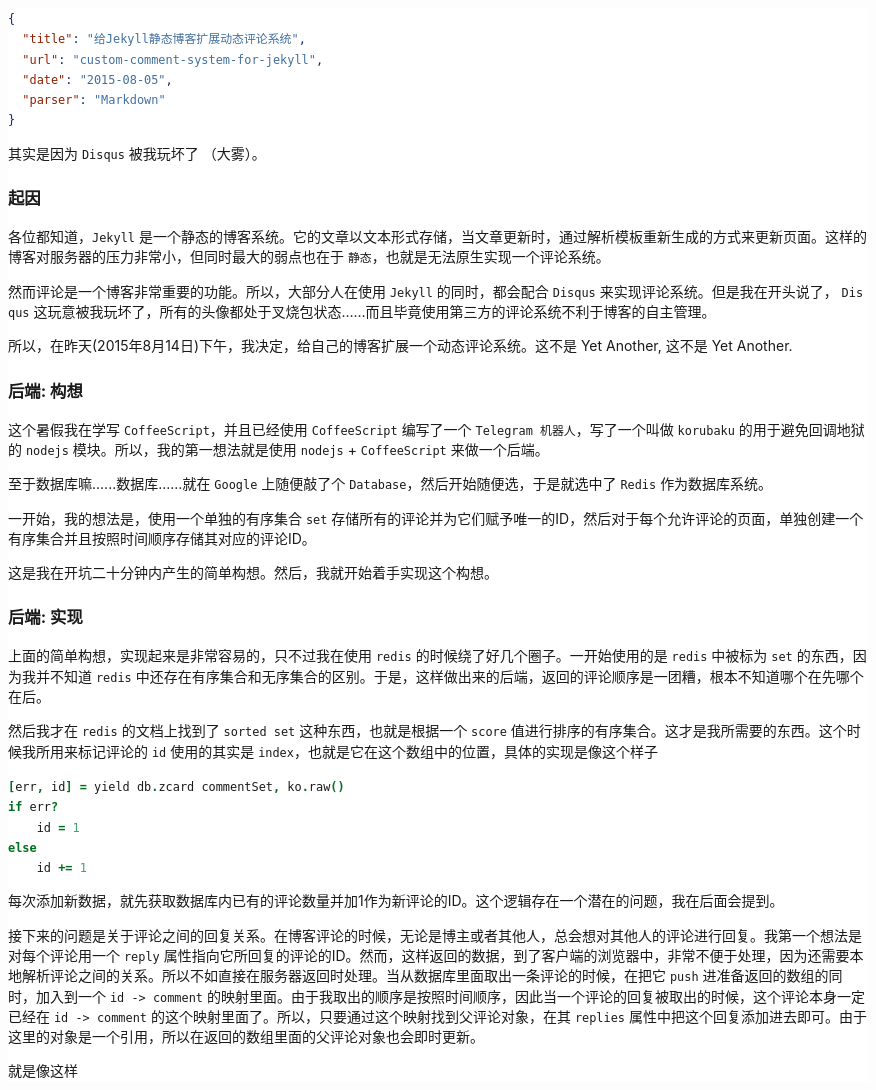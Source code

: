 ```json
{
  "title": "给Jekyll静态博客扩展动态评论系统",
  "url": "custom-comment-system-for-jekyll",
  "date": "2015-08-05",
  "parser": "Markdown"
}
```


其实是因为 `Disqus` 被我玩坏了 （大雾）。

### 起因

各位都知道，`Jekyll` 是一个静态的博客系统。它的文章以文本形式存储，当文章更新时，通过解析模板重新生成的方式来更新页面。这样的博客对服务器的压力非常小，但同时最大的弱点也在于 `静态`，也就是无法原生实现一个评论系统。

然而评论是一个博客非常重要的功能。所以，大部分人在使用 `Jekyll` 的同时，都会配合 `Disqus` 来实现评论系统。但是我在开头说了， `Disqus` 这玩意被我玩坏了，所有的头像都处于叉烧包状态……而且毕竟使用第三方的评论系统不利于博客的自主管理。

所以，在昨天(2015年8月14日)下午，我决定，给自己的博客扩展一个动态评论系统。这不是 Yet Another, 这不是 Yet Another.

### 后端: 构想

这个暑假我在学写 `CoffeeScript`，并且已经使用 `CoffeeScript` 编写了一个 `Telegram 机器人`，写了一个叫做 `korubaku` 的用于避免回调地狱的 `nodejs` 模块。所以，我的第一想法就是使用 `nodejs` + `CoffeeScript` 来做一个后端。

至于数据库嘛......数据库......就在 `Google` 上随便敲了个 `Database`，然后开始随便选，于是就选中了 `Redis` 作为数据库系统。

一开始，我的想法是，使用一个单独的有序集合 `set` 存储所有的评论并为它们赋予唯一的ID，然后对于每个允许评论的页面，单独创建一个有序集合并且按照时间顺序存储其对应的评论ID。

这是我在开坑二十分钟内产生的简单构想。然后，我就开始着手实现这个构想。

### 后端: 实现

上面的简单构想，实现起来是非常容易的，只不过我在使用 `redis` 的时候绕了好几个圈子。一开始使用的是 `redis` 中被标为 `set` 的东西，因为我并不知道 `redis` 中还存在有序集合和无序集合的区别。于是，这样做出来的后端，返回的评论顺序是一团糟，根本不知道哪个在先哪个在后。

然后我才在 `redis` 的文档上找到了 `sorted set` 这种东西，也就是根据一个 `score` 值进行排序的有序集合。这才是我所需要的东西。这个时候我所用来标记评论的 `id` 使用的其实是 `index`，也就是它在这个数组中的位置，具体的实现是像这个样子

```coffeescript
[err, id] = yield db.zcard commentSet, ko.raw()
if err?
	id = 1
else
	id += 1
```

每次添加新数据，就先获取数据库内已有的评论数量并加1作为新评论的ID。这个逻辑存在一个潜在的问题，我在后面会提到。

接下来的问题是关于评论之间的回复关系。在博客评论的时候，无论是博主或者其他人，总会想对其他人的评论进行回复。我第一个想法是对每个评论用一个 `reply` 属性指向它所回复的评论的ID。然而，这样返回的数据，到了客户端的浏览器中，非常不便于处理，因为还需要本地解析评论之间的关系。所以不如直接在服务器返回时处理。当从数据库里面取出一条评论的时候，在把它 `push` 进准备返回的数组的同时，加入到一个 `id -> comment` 的映射里面。由于我取出的顺序是按照时间顺序，因此当一个评论的回复被取出的时候，这个评论本身一定已经在 `id -> comment` 的这个映射里面了。所以，只要通过这个映射找到父评论对象，在其 `replies` 属性中把这个回复添加进去即可。由于这里的对象是一个引用，所以在返回的数组里面的父评论对象也会即时更新。

就是像这样
